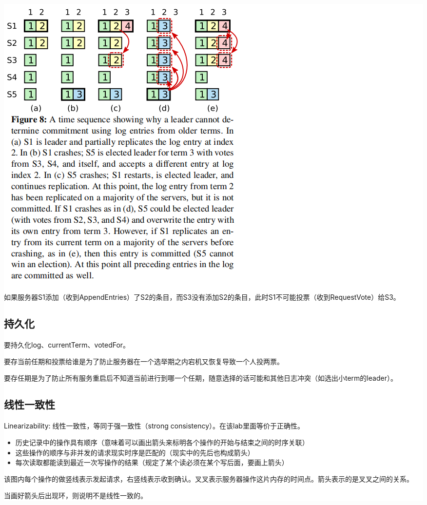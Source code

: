 ![](assets/uTools_1680247505548.png)

如果服务器S1添加（收到AppendEntries）了S2的条目，而S3没有添加S2的条目，此时S1不可能投票（收到RequestVote）给S3。

## 持久化

要持久化log、currentTerm、votedFor。

要存当前任期和投票给谁是为了防止服务器在一个选举期之内宕机又恢复导致一个人投两票。

要存任期是为了防止所有服务重启后不知道当前进行到哪一个任期，随意选择的话可能和其他日志冲突（如选出小term的leader）。

## 线性一致性

Linearizability: 线性一致性，等同于强一致性（strong consistency）。在该lab里面等价于正确性。

- 历史记录中的操作具有顺序（意味着可以画出箭头来标明各个操作的开始与结束之间的时序关联）
- 这些操作的顺序与非并发的请求现实时序是匹配的（现实中的先后也构成箭头）
- 每次读取都能读到最近一次写操作的结果（规定了某个读必须在某个写后面，要画上箭头）

该图内每个操作的做竖线表示发起请求，右竖线表示收到确认。叉叉表示服务器操作这片内存的时间点。箭头表示的是叉叉之间的关系。

当画好箭头后出现环，则说明不是线性一致的。
